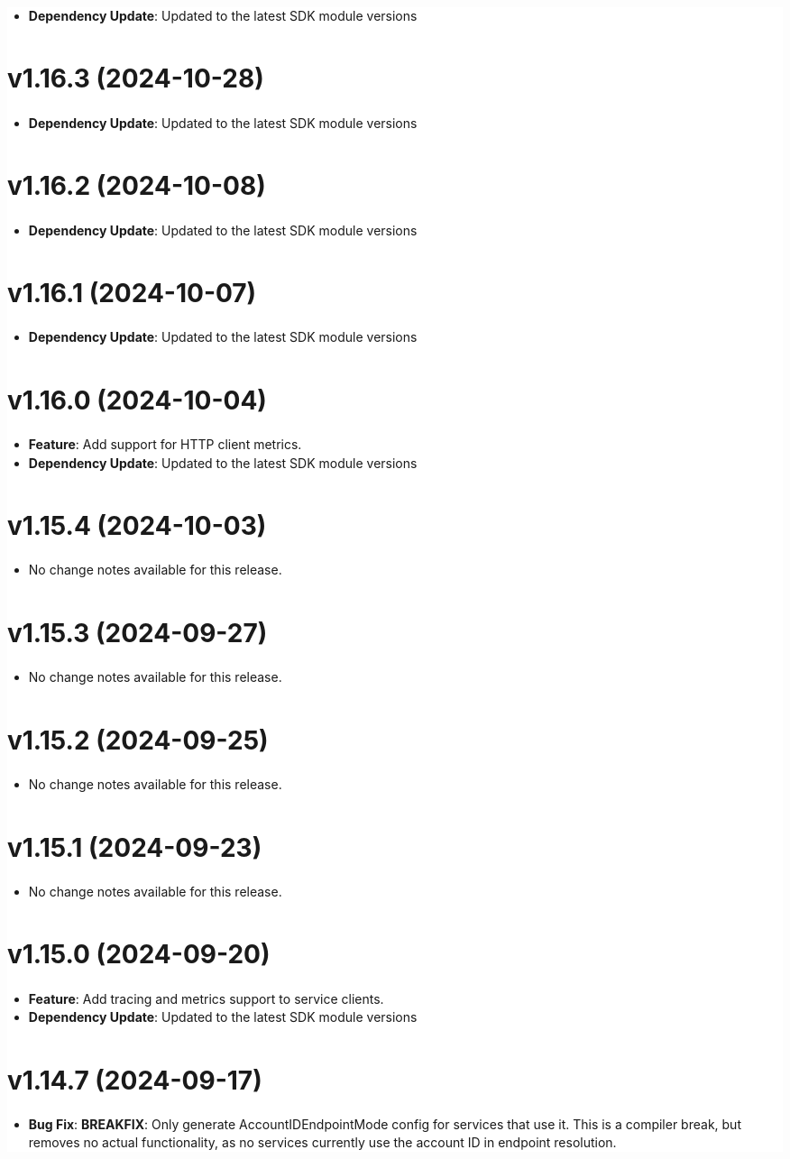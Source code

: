 * **Dependency Update**: Updated to the latest SDK module versions

# v1.16.3 (2024-10-28)

* **Dependency Update**: Updated to the latest SDK module versions

# v1.16.2 (2024-10-08)

* **Dependency Update**: Updated to the latest SDK module versions

# v1.16.1 (2024-10-07)

* **Dependency Update**: Updated to the latest SDK module versions

# v1.16.0 (2024-10-04)

* **Feature**: Add support for HTTP client metrics.
* **Dependency Update**: Updated to the latest SDK module versions

# v1.15.4 (2024-10-03)

* No change notes available for this release.

# v1.15.3 (2024-09-27)

* No change notes available for this release.

# v1.15.2 (2024-09-25)

* No change notes available for this release.

# v1.15.1 (2024-09-23)

* No change notes available for this release.

# v1.15.0 (2024-09-20)

* **Feature**: Add tracing and metrics support to service clients.
* **Dependency Update**: Updated to the latest SDK module versions

# v1.14.7 (2024-09-17)

* **Bug Fix**: **BREAKFIX**: Only generate AccountIDEndpointMode config for services that use it. This is a compiler break, but removes no actual functionality, as no services currently use the account ID in endpoint resolution.

